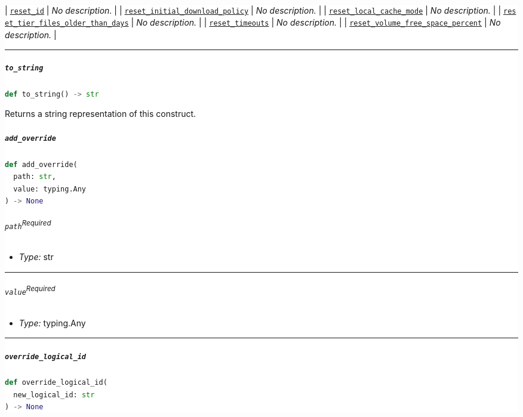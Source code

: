 | <code><a href="#@cdktf/provider-azurerm.storageSyncServerEndpoint.StorageSyncServerEndpoint.resetId">reset_id</a></code> | *No description.* |
| <code><a href="#@cdktf/provider-azurerm.storageSyncServerEndpoint.StorageSyncServerEndpoint.resetInitialDownloadPolicy">reset_initial_download_policy</a></code> | *No description.* |
| <code><a href="#@cdktf/provider-azurerm.storageSyncServerEndpoint.StorageSyncServerEndpoint.resetLocalCacheMode">reset_local_cache_mode</a></code> | *No description.* |
| <code><a href="#@cdktf/provider-azurerm.storageSyncServerEndpoint.StorageSyncServerEndpoint.resetTierFilesOlderThanDays">reset_tier_files_older_than_days</a></code> | *No description.* |
| <code><a href="#@cdktf/provider-azurerm.storageSyncServerEndpoint.StorageSyncServerEndpoint.resetTimeouts">reset_timeouts</a></code> | *No description.* |
| <code><a href="#@cdktf/provider-azurerm.storageSyncServerEndpoint.StorageSyncServerEndpoint.resetVolumeFreeSpacePercent">reset_volume_free_space_percent</a></code> | *No description.* |

---

##### `to_string` <a name="to_string" id="@cdktf/provider-azurerm.storageSyncServerEndpoint.StorageSyncServerEndpoint.toString"></a>

```python
def to_string() -> str
```

Returns a string representation of this construct.

##### `add_override` <a name="add_override" id="@cdktf/provider-azurerm.storageSyncServerEndpoint.StorageSyncServerEndpoint.addOverride"></a>

```python
def add_override(
  path: str,
  value: typing.Any
) -> None
```

###### `path`<sup>Required</sup> <a name="path" id="@cdktf/provider-azurerm.storageSyncServerEndpoint.StorageSyncServerEndpoint.addOverride.parameter.path"></a>

- *Type:* str

---

###### `value`<sup>Required</sup> <a name="value" id="@cdktf/provider-azurerm.storageSyncServerEndpoint.StorageSyncServerEndpoint.addOverride.parameter.value"></a>

- *Type:* typing.Any

---

##### `override_logical_id` <a name="override_logical_id" id="@cdktf/provider-azurerm.storageSyncServerEndpoint.StorageSyncServerEndpoint.overrideLogicalId"></a>

```python
def override_logical_id(
  new_logical_id: str
) -> None
```
